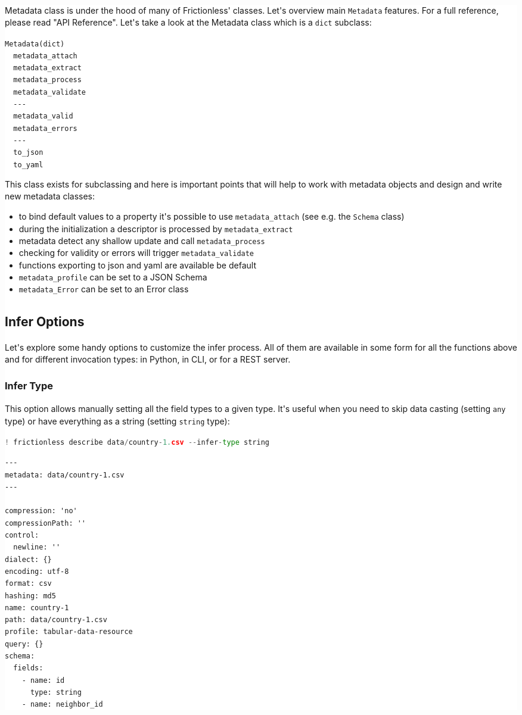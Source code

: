 Metadata class is under the hood of many of Frictionless' classes. Let's overview main `Metadata` features. For a full reference, please read "API Reference". Let's take a look at the Metadata class which is a `dict` subclass:

```
Metadata(dict)
  metadata_attach
  metadata_extract
  metadata_process
  metadata_validate
  ---
  metadata_valid
  metadata_errors
  ---
  to_json
  to_yaml
```


This class exists for subclassing and here is important points that will help to work with metadata objects and design and write new metadata classes:
- to bind default values to a property it's possible to use `metadata_attach` (see e.g. the `Schema` class)
- during the initialization a descriptor is processed by `metadata_extract`
- metadata detect any shallow update and call `metadata_process`
- checking for validity or errors will trigger `metadata_validate`
- functions exporting to json and yaml are available be default
- `metadata_profile` can be set to a JSON Schema
- `metadata_Error` can be set to an Error class

## Infer Options

Let's explore some handy options to customize the infer process. All of them are available in some form for all the functions above and for different invocation types: in Python, in CLI, or for a REST server.

### Infer Type

This option allows manually setting all the field types to a given type. It's useful when you need to skip data casting (setting `any` type) or have everything as a string (setting `string` type):


```python
! frictionless describe data/country-1.csv --infer-type string
```

    ---
    metadata: data/country-1.csv
    ---

    compression: 'no'
    compressionPath: ''
    control:
      newline: ''
    dialect: {}
    encoding: utf-8
    format: csv
    hashing: md5
    name: country-1
    path: data/country-1.csv
    profile: tabular-data-resource
    query: {}
    schema:
      fields:
        - name: id
          type: string
        - name: neighbor_id
